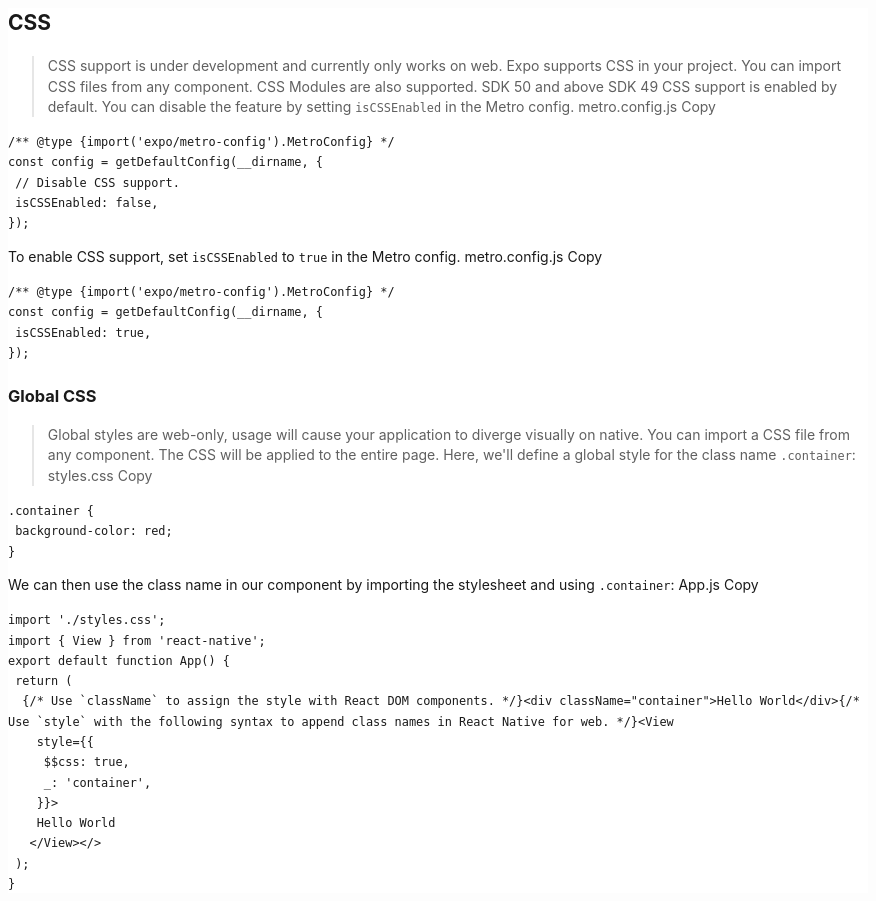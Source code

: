 ## CSS
> CSS support is under development and currently only works on web.
Expo supports CSS in your project. You can import CSS files from any component. CSS Modules are also supported.
SDK 50 and above
SDK 49
CSS support is enabled by default. You can disable the feature by setting `isCSSEnabled` in the Metro config.
metro.config.js
Copy
```
/** @type {import('expo/metro-config').MetroConfig} */
const config = getDefaultConfig(__dirname, {
 // Disable CSS support.
 isCSSEnabled: false,
});

```

To enable CSS support, set `isCSSEnabled` to `true` in the Metro config.
metro.config.js
Copy
```
/** @type {import('expo/metro-config').MetroConfig} */
const config = getDefaultConfig(__dirname, {
 isCSSEnabled: true,
});

```

### Global CSS
> Global styles are web-only, usage will cause your application to diverge visually on native.
You can import a CSS file from any component. The CSS will be applied to the entire page.
Here, we'll define a global style for the class name `.container`:
styles.css
Copy
```
.container {
 background-color: red;
}

```

We can then use the class name in our component by importing the stylesheet and using `.container`:
App.js
Copy
```
import './styles.css';
import { View } from 'react-native';
export default function App() {
 return (
  {/* Use `className` to assign the style with React DOM components. */}<div className="container">Hello World</div>{/* Use `style` with the following syntax to append class names in React Native for web. */}<View
    style={{
     $$css: true,
     _: 'container',
    }}>
    Hello World
   </View></>
 );
}

```
